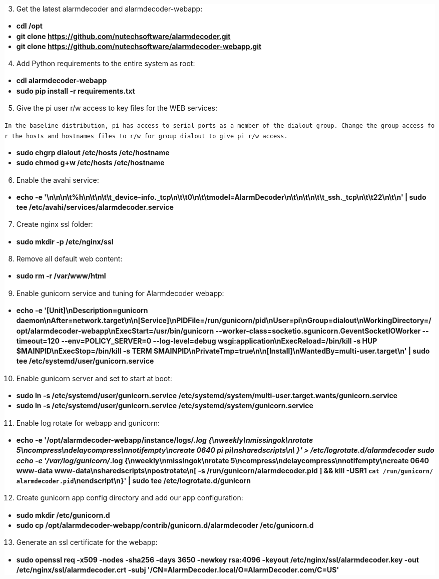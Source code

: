 3. Get the latest alarmdecoder and alarmdecoder-webapp:
 * **cdl /opt**
 * **git clone https://github.com/nutechsoftware/alarmdecoder.git**
 * **git clone https://github.com/nutechsoftware/alarmdecoder-webapp.git**

4. Add Python requirements to the entire system as root:
 * **cdl alarmdecoder-webapp**
 * **sudo pip install -r requirements.txt**

5. Give the pi user r/w access to key files for the WEB services:
 ```
In the baseline distribution, pi has access to serial ports as a member of the dialout group. Change the group access for the hosts and hostnames files to r/w for group dialout to give pi r/w access.
``` 
 * **sudo chgrp dialout /etc/hosts /etc/hostname**
 * **sudo chmod g+w /etc/hosts /etc/hostname**
 
6. Enable the avahi service:
 * **echo -e '<?xml version="1.0" standalone="no"?>\n<!DOCTYPE service-group SYSTEM "avahi-service.dtd">\n<service-group>\n\t<name replace-wildcards="yes">%h</name>\n\t<service>\n\t\t<type>_device-info._tcp</type>\n\t\t<port>0</port>\n\t\t<txt-record>model=AlarmDecoder</txt-record>\n\t</service>\n\t<service>\n\t\t<type>_ssh._tcp</type>\n\t\t<port>22</port>\n\t</service>\n</service-group>' | sudo tee /etc/avahi/services/alarmdecoder.service**

7. Create nginx ssl folder:
 * **sudo mkdir -p /etc/nginx/ssl**

8. Remove all default web content:
 * **sudo rm -r /var/www/html**

9. Enable gunicorn service and tuning for Alarmdecoder webapp:
 * **echo -e '[Unit]\nDescription=gunicorn daemon\nAfter=network.target\n\n[Service]\nPIDFile=/run/gunicorn/pid\nUser=pi\nGroup=dialout\nWorkingDirectory=/opt/alarmdecoder-webapp\nExecStart=/usr/bin/gunicorn --worker-class=socketio.sgunicorn.GeventSocketIOWorker --timeout=120 --env=POLICY_SERVER=0 --log-level=debug wsgi:application\nExecReload=/bin/kill -s HUP $MAINPID\nExecStop=/bin/kill -s TERM $MAINPID\nPrivateTmp=true\n\n[Install]\nWantedBy=multi-user.target\n' | sudo tee /etc/systemd/user/gunicorn.service**

10. Enable gunicorn server and set to start at boot:
 * **sudo ln -s /etc/systemd/user/gunicorn.service /etc/systemd/system/multi-user.target.wants/gunicorn.service**
 * **sudo ln -s /etc/systemd/user/gunicorn.service /etc/systemd/system/gunicorn.service**

11. Enable log rotate for webapp and gunicorn:
 * **echo -e '/opt/alarmdecoder-webapp/instance/logs/*.log {\nweekly\nmissingok\nrotate 5\ncompress\ndelaycompress\nnotifempty\ncreate 0640 pi pi\nsharedscripts\n\ }' > /etc/logrotate.d/alarmdecoder
sudo echo -e '/var/log/gunicorn/*.log {\nweekly\nmissingok\nrotate 5\ncompress\ndelaycompress\nnotifempty\ncreate 0640 www-data www-data\nsharedscripts\npostrotate\n[ -s /run/gunicorn/alarmdecoder.pid ] && kill -USR1 `cat /run/gunicorn/alarmdecoder.pid`\nendscript\n}' | sudo tee /etc/logrotate.d/gunicorn**

12. Create gunicorn app config directory and add our app configuration:
 * **sudo mkdir /etc/gunicorn.d**
 * **sudo cp /opt/alarmdecoder-webapp/contrib/gunicorn.d/alarmdecoder /etc/gunicorn.d**

13. Generate an ssl certificate for the webapp:
 * **sudo openssl req -x509 -nodes -sha256 -days 3650 -newkey rsa:4096 -keyout /etc/nginx/ssl/alarmdecoder.key -out /etc/nginx/ssl/alarmdecoder.crt -subj '/CN=AlarmDecoder.local/O=AlarmDecoder.com/C=US'**

